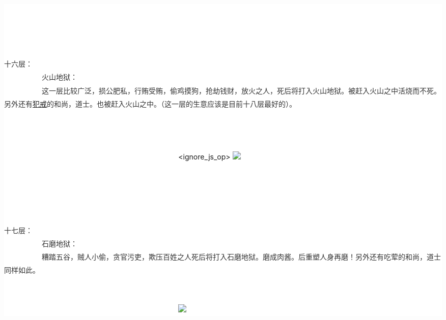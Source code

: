  <font style="color:rgb(51, 51, 51)"><font face="&amp;quot;"><font style="font-size:18px"><br> &nbsp; &nbsp;&nbsp; &nbsp;&nbsp; &nbsp;&nbsp; &nbsp;&nbsp; &nbsp;&nbsp; &nbsp;&nbsp; &nbsp;&nbsp; &nbsp;&nbsp; &nbsp;&nbsp; &nbsp;&nbsp; &nbsp;&nbsp; &nbsp;&nbsp; &nbsp;&nbsp; &nbsp;&nbsp; &nbsp;&nbsp; &nbsp;&nbsp; &nbsp;&nbsp; &nbsp;&nbsp; &nbsp;&nbsp; &nbsp;&nbsp; &nbsp;&nbsp; &nbsp;&nbsp; &nbsp;&nbsp;&nbsp;<br> <font face="arial, 宋体, sans-serif"><font style="font-size:14px">&nbsp; &nbsp;&nbsp; &nbsp;&nbsp; &nbsp;&nbsp; &nbsp;&nbsp; &nbsp;&nbsp; &nbsp;&nbsp; &nbsp;&nbsp; &nbsp;&nbsp; &nbsp;&nbsp; &nbsp;&nbsp; &nbsp;&nbsp; &nbsp;&nbsp; &nbsp;&nbsp; &nbsp;&nbsp; &nbsp;&nbsp; &nbsp;&nbsp; &nbsp;&nbsp; &nbsp;&nbsp; &nbsp;&nbsp; &nbsp;&nbsp; &nbsp;&nbsp; &nbsp;&nbsp; &nbsp;&nbsp; &nbsp;&nbsp; &nbsp;&nbsp; &nbsp;</font></font><br> <br> <font face="arial, 宋体, sans-serif"><font style="font-size:14px">十六层：</font></font><br> <font face="arial, 宋体, sans-serif"><font style="font-size:14px">&nbsp; &nbsp;&nbsp; &nbsp;&nbsp; &nbsp;&nbsp; &nbsp;&nbsp; &nbsp;&nbsp; &nbsp; 火山地狱：</font></font><br> <font face="arial, 宋体, sans-serif"><font style="font-size:14px">&nbsp; &nbsp;&nbsp; &nbsp;&nbsp; &nbsp;&nbsp; &nbsp;&nbsp; &nbsp;&nbsp; &nbsp; 这一层比较广泛，损公肥私，行贿受贿，偷鸡摸狗，抢劫钱财，放火之人，死后将打入火山地狱。被赶入火山之中活烧而不死。另外还有<font style="color:rgb(19, 110, 194)"><a href="https://baike.baidu.com/item/%E7%8A%AF%E6%88%92" target="_blank">犯戒</a></font>的和尚，道士。也被赶入火山之中。（这一层的生意应该是目前十八层最好的）。</font></font><br> <font face="arial, 宋体, sans-serif"><font style="font-size:14px"><br> </font></font><br> <font face="arial, 宋体, sans-serif"><font style="font-size:14px"><br> &nbsp; &nbsp;&nbsp; &nbsp;&nbsp; &nbsp;&nbsp; &nbsp;&nbsp; &nbsp;&nbsp; &nbsp;&nbsp; &nbsp;&nbsp; &nbsp;&nbsp; &nbsp;&nbsp; &nbsp;&nbsp; &nbsp;&nbsp; &nbsp;&nbsp; &nbsp;&nbsp; &nbsp;&nbsp; &nbsp;&nbsp; &nbsp;&nbsp; &nbsp;&nbsp; &nbsp;&nbsp; &nbsp;&nbsp; &nbsp;&nbsp; &nbsp;&nbsp; &nbsp;&nbsp; &nbsp;&nbsp; &nbsp;&nbsp; &nbsp;&nbsp; &nbsp;&nbsp; &nbsp;&nbsp; &nbsp;&nbsp; &nbsp;</font></font></font></font></font> 
 <ignore_js_op> 
  <img aid="1327921" src="https://bbs.boniu123.cc/data/attachment/forum/202001/17/113057kcwit5grtmagrzaw.png" zoomfile="data/attachment/forum/202001/17/113057kcwit5grtmagrzaw.png" file="data/attachment/forum/202001/17/113057kcwit5grtmagrzaw.png" width="452" inpost="1"> 
  <div class="tip tip_4 aimg_tip" id="aimg_1327921_menu" style="position: absolute; display: none" disautofocus="true"> 
   <div class="xs0"> 
    <p><strong>火山地狱.png</strong> <em class="xg1">(243.65 KB, 下载次数: 0)</em></p> 
    <p> <a href="forum.php?mod=attachment&amp;aid=MTMyNzkyMXw4ZmUxNjAzY3wxNTc5MjQzNjc4fDB8NTUyODg0&amp;nothumb=yes" target="_blank">下载附件</a> &nbsp;<a href="javascript:;" onclick="showWindow(this.id, this.getAttribute('url'), 'get', 0);" id="savephoto_1327921" url="home.php?mod=spacecp&amp;ac=album&amp;op=saveforumphoto&amp;aid=1327921&amp;handlekey=savephoto_1327921">保存到相册</a> </p> 
    <p class="xg1 y"><span title="2020-1-17 11:30">3&nbsp;小时前</span> 上传</p> 
   </div> 
   <div class="tip_horn"></div> 
  </div> 
 </ignore_js_op> 
 <font style="color:rgb(51, 51, 51)"><font face="&amp;quot;"><font style="font-size:18px"><font face="arial, 宋体, sans-serif"><font style="font-size:14px"><br> </font></font><br> <font face="arial, 宋体, sans-serif"><font style="font-size:14px">&nbsp; &nbsp;&nbsp; &nbsp;&nbsp; &nbsp;&nbsp; &nbsp;&nbsp; &nbsp;&nbsp; &nbsp;&nbsp; &nbsp;&nbsp; &nbsp;&nbsp; &nbsp;&nbsp; &nbsp;&nbsp; &nbsp;&nbsp; &nbsp;&nbsp; &nbsp;&nbsp; &nbsp;&nbsp; &nbsp;&nbsp; &nbsp;&nbsp; &nbsp;&nbsp; &nbsp;&nbsp; &nbsp;&nbsp; &nbsp;&nbsp; &nbsp;&nbsp; &nbsp;&nbsp; &nbsp;&nbsp; &nbsp;&nbsp; &nbsp;&nbsp; &nbsp;</font></font><br> <br> <font face="arial, 宋体, sans-serif"><font style="font-size:14px">十七层：</font></font><br> <font face="arial, 宋体, sans-serif"><font style="font-size:14px">&nbsp; &nbsp;&nbsp; &nbsp;&nbsp; &nbsp;&nbsp; &nbsp;&nbsp; &nbsp;&nbsp; &nbsp; 石磨地狱：</font></font><br> <font face="arial, 宋体, sans-serif"><font style="font-size:14px">&nbsp; &nbsp;&nbsp; &nbsp;&nbsp; &nbsp;&nbsp; &nbsp;&nbsp; &nbsp;&nbsp; &nbsp; 糟踏五谷，贼人小偷，贪官污吏，欺压百姓之人死后将打入石磨地狱。磨成肉酱。后重塑人身再磨！另外还有吃荤的和尚，道士同样如此。</font></font><br> <font face="arial, 宋体, sans-serif"><font style="font-size:14px"><br> </font></font><br> <font face="arial, 宋体, sans-serif"><font style="font-size:14px">&nbsp; &nbsp;&nbsp; &nbsp;&nbsp; &nbsp;&nbsp; &nbsp;&nbsp; &nbsp;&nbsp; &nbsp;&nbsp; &nbsp;&nbsp; &nbsp;&nbsp; &nbsp;&nbsp; &nbsp;&nbsp; &nbsp;&nbsp; &nbsp;&nbsp; &nbsp;&nbsp; &nbsp;&nbsp; &nbsp;&nbsp; &nbsp;&nbsp; &nbsp;&nbsp; &nbsp;&nbsp; &nbsp;&nbsp; &nbsp;&nbsp; &nbsp;&nbsp; &nbsp;&nbsp; &nbsp;&nbsp; &nbsp;&nbsp; &nbsp;&nbsp; &nbsp;&nbsp; &nbsp;&nbsp; &nbsp;&nbsp; &nbsp;</font></font></font></font></font> 
 <ignore_js_op> 
  <img aid="1327923" src="https://bbs.boniu123.cc/data/attachment/forum/202001/17/113058t22a2bbhff2bazbu.png" zoomfile="data/attachment/forum/202001/17/113058t22a2bbhff2bazbu.png" file="data/attachment/forum/202001/17/113058t22a2bbhff2bazbu.png" width="438" inpost="1"> 
  <div class="tip tip_4 aimg_tip" id="aimg_1327923_menu" style="position: absolute; display: none" disautofocus="true"> 
   <div class="xs0"> 
    <p><strong>石墨地狱.png</strong> <em class="xg1">(266.73 KB, 下载次数: 0)</em></p> 